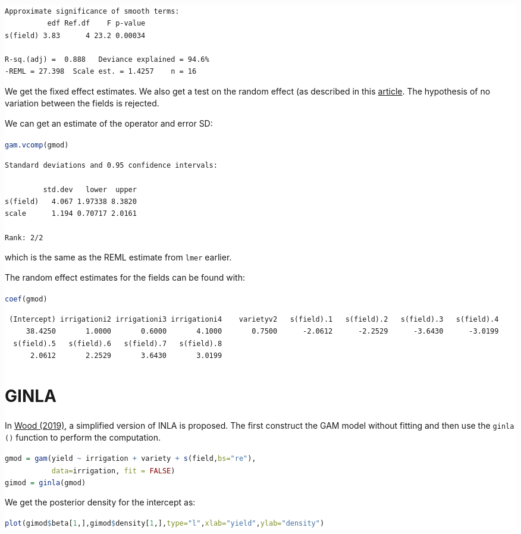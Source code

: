     Approximate significance of smooth terms:
              edf Ref.df    F p-value
    s(field) 3.83      4 23.2 0.00034

    R-sq.(adj) =  0.888   Deviance explained = 94.6%
    -REML = 27.398  Scale est. = 1.4257    n = 16

We get the fixed effect estimates. We also get a test on the random
effect (as described in this
[article](https://doi.org/10.1093/biomet/ast038). The hypothesis of no
variation between the fields is rejected.

We can get an estimate of the operator and error SD:

``` r
gam.vcomp(gmod)
```


    Standard deviations and 0.95 confidence intervals:

             std.dev   lower  upper
    s(field)   4.067 1.97338 8.3820
    scale      1.194 0.70717 2.0161

    Rank: 2/2

which is the same as the REML estimate from `lmer` earlier.

The random effect estimates for the fields can be found with:

``` r
coef(gmod)
```

     (Intercept) irrigationi2 irrigationi3 irrigationi4    varietyv2   s(field).1   s(field).2   s(field).3   s(field).4 
         38.4250       1.0000       0.6000       4.1000       0.7500      -2.0612      -2.2529      -3.6430      -3.0199 
      s(field).5   s(field).6   s(field).7   s(field).8 
          2.0612       2.2529       3.6430       3.0199 

# GINLA

In [Wood (2019)](https://doi.org/10.1093/biomet/asz044), a simplified
version of INLA is proposed. The first construct the GAM model without
fitting and then use the `ginla()` function to perform the computation.

``` r
gmod = gam(yield ~ irrigation + variety + s(field,bs="re"), 
           data=irrigation, fit = FALSE)
gimod = ginla(gmod)
```

We get the posterior density for the intercept as:

``` r
plot(gimod$beta[1,],gimod$density[1,],type="l",xlab="yield",ylab="density")
```
